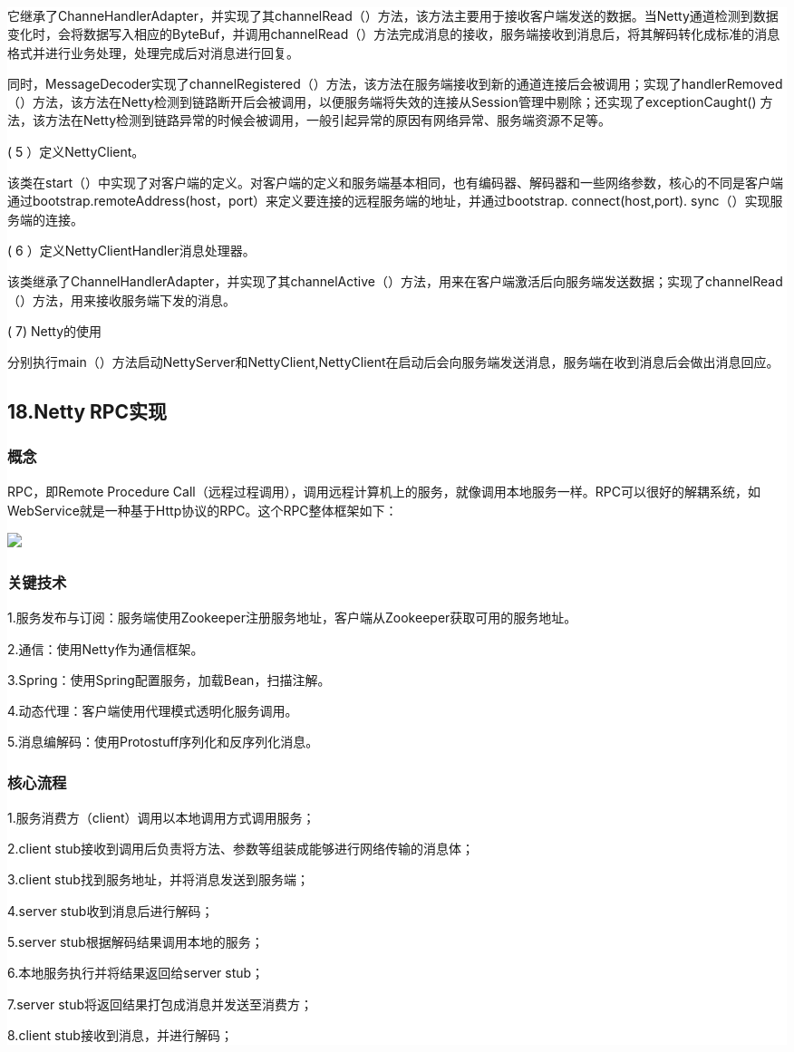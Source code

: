 它继承了ChanneHandlerAdapter，并实现了其channelRead（）方法，该方法主要用于接收客户端发送的数据。当Netty通道检测到数据变化时，会将数据写入相应的ByteBuf，并调用channelRead（）方法完成消息的接收，服务端接收到消息后，将其解码转化成标准的消息格式并进行业务处理，处理完成后对消息进行回复。

同时，MessageDecoder实现了channelRegistered（）方法，该方法在服务端接收到新的通道连接后会被调用；实现了handlerRemoved（）方法，该方法在Netty检测到链路断开后会被调用，以便服务端将失效的连接从Session管理中剔除；还实现了exceptionCaught() 方法，该方法在Netty检测到链路异常的时候会被调用，一般引起异常的原因有网络异常、服务端资源不足等。

( 5 ）定义NettyClient。

该类在start（）中实现了对客户端的定义。对客户端的定义和服务端基本相同，也有编码器、解码器和一些网络参数，核心的不同是客户端通过bootstrap.remoteAddress(host，port）来定义要连接的远程服务端的地址，并通过bootstrap. connect(host,port). sync（）实现服务端的连接。

( 6 ）定义NettyClientHandler消息处理器。

该类继承了ChannelHandlerAdapter，并实现了其channelActive（）方法，用来在客户端激活后向服务端发送数据；实现了channelRead（）方法，用来接收服务端下发的消息。

( 7) Netty的使用

分别执行main（）方法启动NettyServer和NettyClient,NettyClient在启动后会向服务端发送消息，服务端在收到消息后会做出消息回应。

## 18.Netty RPC实现

### 概念

RPC，即Remote Procedure Call（远程过程调用），调用远程计算机上的服务，就像调用本地服务一样。RPC可以很好的解耦系统，如WebService就是一种基于Http协议的RPC。这个RPC整体框架如下：

![](D:\workspace\Java-Interview-Offer\images\netty008.png)

### 关键技术

1.服务发布与订阅：服务端使用Zookeeper注册服务地址，客户端从Zookeeper获取可用的服务地址。

2.通信：使用Netty作为通信框架。

3.Spring：使用Spring配置服务，加载Bean，扫描注解。

4.动态代理：客户端使用代理模式透明化服务调用。

5.消息编解码：使用Protostuff序列化和反序列化消息。

### 核心流程

1.服务消费方（client）调用以本地调用方式调用服务；

2.client stub接收到调用后负责将方法、参数等组装成能够进行网络传输的消息体；

3.client stub找到服务地址，并将消息发送到服务端；

4.server stub收到消息后进行解码；

5.server stub根据解码结果调用本地的服务；

6.本地服务执行并将结果返回给server stub；

7.server stub将返回结果打包成消息并发送至消费方；

8.client stub接收到消息，并进行解码；
